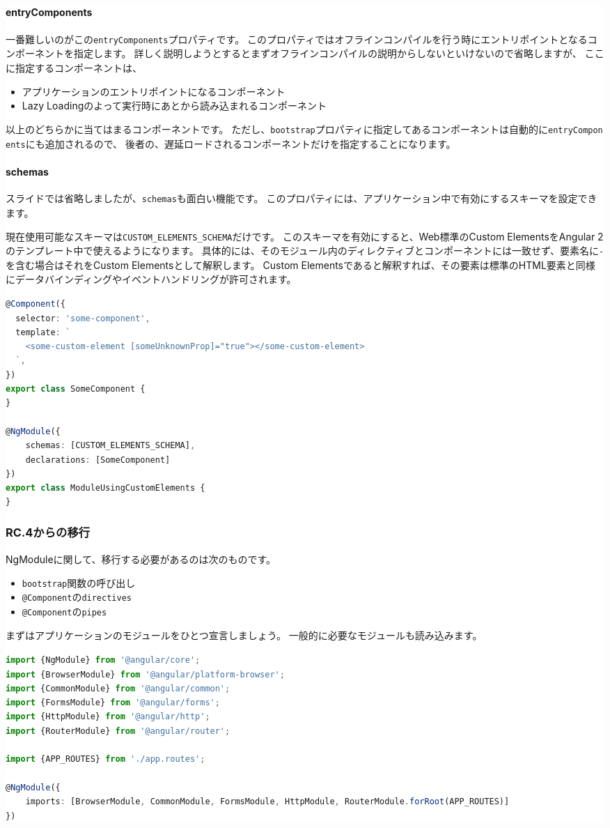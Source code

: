 
#### entryComponents

一番難しいのがこの`entryComponents`プロパティです。
このプロパティではオフラインコンパイルを行う時にエントリポイントとなるコンポーネントを指定します。
詳しく説明しようとするとまずオフラインコンパイルの説明からしないといけないので省略しますが、
ここに指定するコンポーネントは、

- アプリケーションのエントリポイントになるコンポーネント
- Lazy Loadingのよって実行時にあとから読み込まれるコンポーネント

以上のどちらかに当てはまるコンポーネントです。
ただし、`bootstrap`プロパティに指定してあるコンポーネントは自動的に`entryComponents`にも追加されるので、
後者の、遅延ロードされるコンポーネントだけを指定することになります。

#### schemas

スライドでは省略しましたが、`schemas`も面白い機能です。
このプロパティには、アプリケーション中で有効にするスキーマを設定できます。

現在使用可能なスキーマは`CUSTOM_ELEMENTS_SCHEMA`だけです。
このスキーマを有効にすると、Web標準のCustom ElementsをAngular 2のテンプレート中で使えるようになります。
具体的には、そのモジュール内のディレクティブとコンポーネントには一致せず、要素名に`-`を含む場合はそれをCustom Elementsとして解釈します。
Custom Elementsであると解釈すれば、その要素は標準のHTML要素と同様にデータバインディングやイベントハンドリングが許可されます。

```ts
@Component({
  selector: 'some-component',
  template: `
    <some-custom-element [someUnknownProp]="true"></some-custom-element>
  `,
})
export class SomeComponent {
}

@NgModule({
    schemas: [CUSTOM_ELEMENTS_SCHEMA], 
    declarations: [SomeComponent]
})
export class ModuleUsingCustomElements {
}
```

### RC.4からの移行

NgModuleに関して、移行する必要があるのは次のものです。

- `bootstrap`関数の呼び出し
- `@Component`の`directives`
- `@Component`の`pipes`

まずはアプリケーションのモジュールをひとつ宣言しましょう。
一般的に必要なモジュールも読み込みます。

```ts
import {NgModule} from '@angular/core';
import {BrowserModule} from '@angular/platform-browser';
import {CommonModule} from '@angular/common';
import {FormsModule} from '@angular/forms';
import {HttpModule} from '@angular/http';
import {RouterModule} from '@angular/router';

import {APP_ROUTES} from './app.routes';

@NgModule({
    imports: [BrowserModule, CommonModule, FormsModule, HttpModule, RouterModule.forRoot(APP_ROUTES)]
})
```
